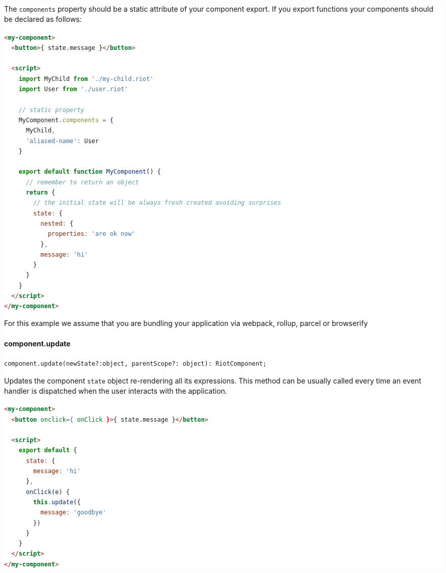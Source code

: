 The `components` property should be a static attribute of your component export. If you export functions your components should be declared as follows:

```html
<my-component>
  <button>{ state.message }</button>

  <script>
    import MyChild from './my-child.riot'
    import User from './user.riot'

    // static property
    MyComponent.components = {
      MyChild,
      'aliased-name': User
    }

    export default function MyComponent() {
      // remember to return an object
      return {
        // the initial state will be always fresh created avoiding surprises
        state: {
          nested: {
            properties: 'are ok now'
          },
          message: 'hi'
        }
      }
    }
  </script>
</my-component>
```

<div class="note note--info">
  For this example we assume that you are bundling your application via webpack, rollup, parcel or browserify
</div>

#### component.update

`component.update(newState?:object, parentScope?: object): RiotComponent;`

Updates the component `state` object re-rendering all its expressions. This method can be usually called every time an event handler is dispatched when the user interacts with the application.

``` html
<my-component>
  <button onclick={ onClick }>{ state.message }</button>

  <script>
    export default {
      state: {
        message: 'hi'
      },
      onClick(e) {
        this.update({
          message: 'goodbye'
        })
      }
    }
  </script>
</my-component>
```
